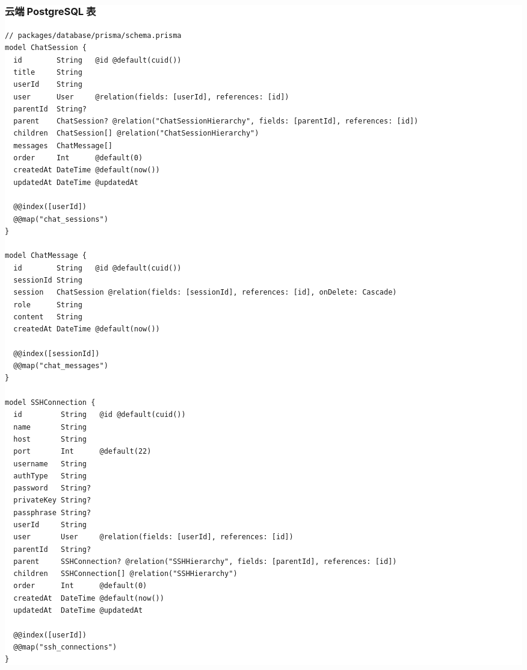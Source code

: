 ### 云端 PostgreSQL 表

```prisma
// packages/database/prisma/schema.prisma
model ChatSession {
  id        String   @id @default(cuid())
  title     String
  userId    String
  user      User     @relation(fields: [userId], references: [id])
  parentId  String?
  parent    ChatSession? @relation("ChatSessionHierarchy", fields: [parentId], references: [id])
  children  ChatSession[] @relation("ChatSessionHierarchy")
  messages  ChatMessage[]
  order     Int      @default(0)
  createdAt DateTime @default(now())
  updatedAt DateTime @updatedAt

  @@index([userId])
  @@map("chat_sessions")
}

model ChatMessage {
  id        String   @id @default(cuid())
  sessionId String
  session   ChatSession @relation(fields: [sessionId], references: [id], onDelete: Cascade)
  role      String
  content   String
  createdAt DateTime @default(now())

  @@index([sessionId])
  @@map("chat_messages")
}

model SSHConnection {
  id         String   @id @default(cuid())
  name       String
  host       String
  port       Int      @default(22)
  username   String
  authType   String
  password   String?
  privateKey String?
  passphrase String?
  userId     String
  user       User     @relation(fields: [userId], references: [id])
  parentId   String?
  parent     SSHConnection? @relation("SSHHierarchy", fields: [parentId], references: [id])
  children   SSHConnection[] @relation("SSHHierarchy")
  order      Int      @default(0)
  createdAt  DateTime @default(now())
  updatedAt  DateTime @updatedAt

  @@index([userId])
  @@map("ssh_connections")
}
```
